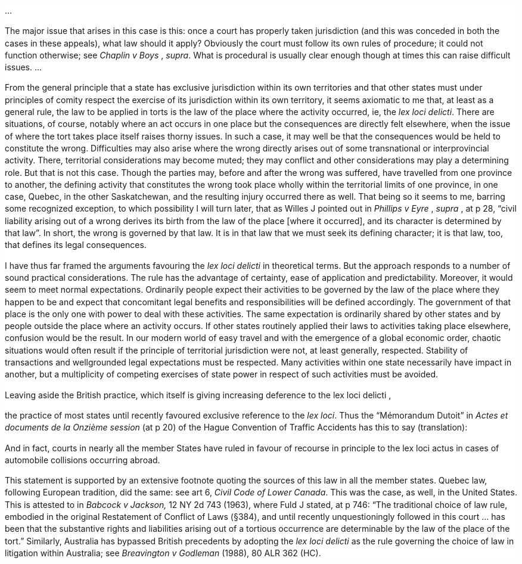 ... 

The major issue that arises in this case is this: once a court has properly taken jurisdiction (and this was conceded in both the cases in these appeals), what law should it apply? Obviously the court must follow its own rules of procedure; it could not function otherwise; see _Chaplin v Boys_ , _supra_. What is procedural is usually clear enough though at times this can raise difficult issues. ... 

From the general principle that a state has exclusive jurisdiction within its own territories and that other states must under principles of comity respect the exercise of its jurisdiction within its own territory, it seems axiomatic to me that, at least as a general rule, the law to be applied in torts is the law of the place where the activity occurred, ie, the _lex loci delicti_. There are situations, of course, notably where an act occurs in one place but the consequences are directly felt elsewhere, when the issue of where the tort takes place itself raises thorny issues. In such a case, it may well be that the consequences would be held to constitute the wrong. Difficulties may also arise where the wrong directly arises out of some transnational or interprovincial activity. There, territorial considerations may become muted; they may conflict and other considerations may play a determining role. But that is not this case. Though the parties may, before and after the wrong was suffered, have travelled from one province to another, the defining activity that constitutes the wrong took place wholly within the territorial limits of one province, in one case, Quebec, in the other Saskatchewan, and the resulting injury occurred there as well. That being so it seems to me, barring some recognized exception, to which possibility I will turn later, that as Willes J pointed out in _Phillips v Eyre_ , _supra_ , at p 28, “civil liability arising out of a wrong derives its birth from the law of the place [where it occurred], and its character is determined by that law”. In short, the wrong is governed by that law. It is in that law that we must seek its defining character; it is that law, too, that defines its legal consequences. 

I have thus far framed the arguments favouring the _lex loci delicti_ in theoretical terms. But the approach responds to a number of sound practical considerations. The rule has the advantage of certainty, ease of application and predictability. Moreover, it would seem to meet normal expectations. Ordinarily people expect their activities to be governed by the law of the place where they happen to be and expect that concomitant legal benefits and responsibilities will be defined accordingly. The government of that place is the only one with power to deal with these activities. The same expectation is ordinarily shared by other states and by people outside the place where an activity occurs. If other states routinely applied their laws to activities taking place elsewhere, confusion would be the result. In our modern world of easy travel and with the emergence of a global economic order, chaotic situations would often result if the principle of territorial jurisdiction were not, at least generally, respected. Stability of transactions and wellgrounded legal expectations must be respected. Many activities within one state necessarily have impact in another, but a multiplicity of competing exercises of state power in respect of such activities must be avoided. 

 Leaving aside the British practice, which itself is giving increasing deference to the lex loci delicti , 


the practice of most states until recently favoured exclusive reference to the _lex loci_. Thus the “Mémorandum Dutoit” in _Actes et documents de la Onzième session_ (at p 20) of the Hague Convention of Traffic Accidents has this to say (translation): 

 And in fact, courts in nearly all the member States have ruled in favour of recourse in principle to the lex loci actus in cases of automobile collisions occurring abroad. 

This statement is supported by an extensive footnote quoting the sources of this law in all the member states. Quebec law, following European tradition, did the same: see art 6, _Civil Code of Lower Canada_. This was the case, as well, in the United States. This is attested to in _Babcock v Jackson,_ 12 NY 2d 743 (1963), where Fuld J stated, at p 746: “The traditional choice of law rule, embodied in the original Restatement of Conflict of Laws (§384), and until recently unquestioningly followed in this court ... has been that the substantive rights and liabilities arising out of a tortious occurrence are determinable by the law of the place of the tort.” Similarly, Australia has bypassed British precedents by adopting the _lex loci delicti_ as the rule governing the choice of law in litigation within Australia; see _Breavington v Godleman_ (1988), 80 ALR 362 (HC). 
